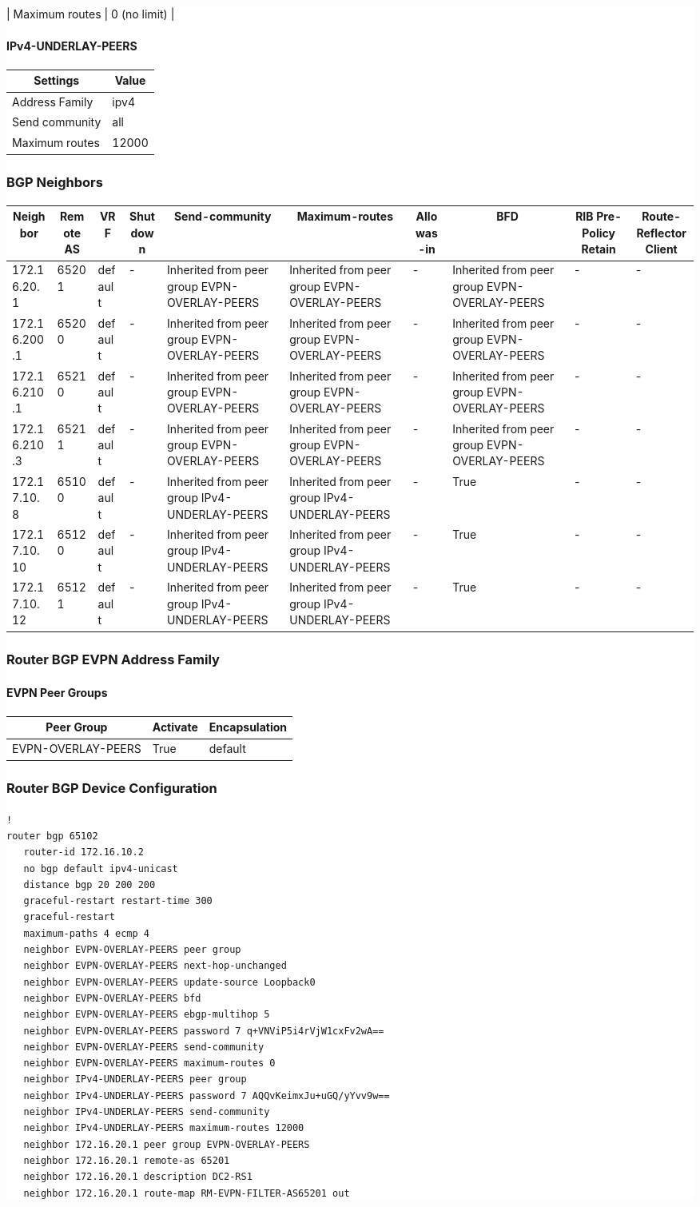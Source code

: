 | Maximum routes | 0 (no limit) |

#### IPv4-UNDERLAY-PEERS

| Settings | Value |
| -------- | ----- |
| Address Family | ipv4 |
| Send community | all |
| Maximum routes | 12000 |

### BGP Neighbors

| Neighbor | Remote AS | VRF | Shutdown | Send-community | Maximum-routes | Allowas-in | BFD | RIB Pre-Policy Retain | Route-Reflector Client |
| -------- | --------- | --- | -------- | -------------- | -------------- | ---------- | --- | --------------------- | ---------------------- |
| 172.16.20.1 | 65201 | default | - | Inherited from peer group EVPN-OVERLAY-PEERS | Inherited from peer group EVPN-OVERLAY-PEERS | - | Inherited from peer group EVPN-OVERLAY-PEERS | - | - |
| 172.16.200.1 | 65200 | default | - | Inherited from peer group EVPN-OVERLAY-PEERS | Inherited from peer group EVPN-OVERLAY-PEERS | - | Inherited from peer group EVPN-OVERLAY-PEERS | - | - |
| 172.16.210.1 | 65210 | default | - | Inherited from peer group EVPN-OVERLAY-PEERS | Inherited from peer group EVPN-OVERLAY-PEERS | - | Inherited from peer group EVPN-OVERLAY-PEERS | - | - |
| 172.16.210.3 | 65211 | default | - | Inherited from peer group EVPN-OVERLAY-PEERS | Inherited from peer group EVPN-OVERLAY-PEERS | - | Inherited from peer group EVPN-OVERLAY-PEERS | - | - |
| 172.17.10.8 | 65100 | default | - | Inherited from peer group IPv4-UNDERLAY-PEERS | Inherited from peer group IPv4-UNDERLAY-PEERS | - | True | - | - |
| 172.17.10.10 | 65120 | default | - | Inherited from peer group IPv4-UNDERLAY-PEERS | Inherited from peer group IPv4-UNDERLAY-PEERS | - | True | - | - |
| 172.17.10.12 | 65121 | default | - | Inherited from peer group IPv4-UNDERLAY-PEERS | Inherited from peer group IPv4-UNDERLAY-PEERS | - | True | - | - |

### Router BGP EVPN Address Family

#### EVPN Peer Groups

| Peer Group | Activate | Encapsulation |
| ---------- | -------- | ------------- |
| EVPN-OVERLAY-PEERS | True | default |

### Router BGP Device Configuration

```eos
!
router bgp 65102
   router-id 172.16.10.2
   no bgp default ipv4-unicast
   distance bgp 20 200 200
   graceful-restart restart-time 300
   graceful-restart
   maximum-paths 4 ecmp 4
   neighbor EVPN-OVERLAY-PEERS peer group
   neighbor EVPN-OVERLAY-PEERS next-hop-unchanged
   neighbor EVPN-OVERLAY-PEERS update-source Loopback0
   neighbor EVPN-OVERLAY-PEERS bfd
   neighbor EVPN-OVERLAY-PEERS ebgp-multihop 5
   neighbor EVPN-OVERLAY-PEERS password 7 q+VNViP5i4rVjW1cxFv2wA==
   neighbor EVPN-OVERLAY-PEERS send-community
   neighbor EVPN-OVERLAY-PEERS maximum-routes 0
   neighbor IPv4-UNDERLAY-PEERS peer group
   neighbor IPv4-UNDERLAY-PEERS password 7 AQQvKeimxJu+uGQ/yYvv9w==
   neighbor IPv4-UNDERLAY-PEERS send-community
   neighbor IPv4-UNDERLAY-PEERS maximum-routes 12000
   neighbor 172.16.20.1 peer group EVPN-OVERLAY-PEERS
   neighbor 172.16.20.1 remote-as 65201
   neighbor 172.16.20.1 description DC2-RS1
   neighbor 172.16.20.1 route-map RM-EVPN-FILTER-AS65201 out
```